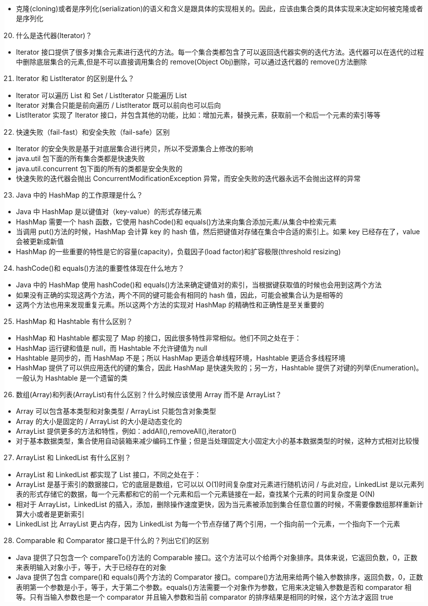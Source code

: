 - 克隆(cloning)或者是序列化(serialization)的语义和含义是跟具体的实现相关的。因此，应该由集合类的具体实现来决定如何被克隆或者是序列化

20. 什么是迭代器(Iterator)？

- Iterator 接口提供了很多对集合元素进行迭代的方法。每一个集合类都包含了可以返回迭代器实例的迭代方法。迭代器可以在迭代的过程中删除底层集合的元素,但是不可以直接调用集合的 remove(Object Obj)删除，可以通过迭代器的 remove()方法删除

21. Iterator 和 ListIterator 的区别是什么？

- Iterator 可以遍历 List 和 Set / ListIterator 只能遍历 List
- Iterator 对集合只能是前向遍历 / ListIterator 既可以前向也可以后向
- ListIterator 实现了 Iterator 接口，并包含其他的功能，比如：增加元素，替换元素，获取前一个和后一个元素的索引等等

22. 快速失败（fail-fast）和安全失败（fail-safe）区别

- Iterator 的安全失败是基于对底层集合进行拷贝，所以不受源集合上修改的影响
- java.util 包下面的所有集合类都是快速失败
- java.util.concurrent 包下面的所有的类都是安全失败的
- 快速失败的迭代器会抛出 ConcurrentModificationException 异常，而安全失败的迭代器永远不会抛出这样的异常

23. Java 中的 HashMap 的工作原理是什么？

- Java 中 HashMap 是以键值对（key-value）的形式存储元素
- HashMap 需要一个 hash 函数，它使用 hashCode()和 equals()方法来向集合添加元素/从集合中检索元素
- 当调用 put()方法的时候，HashMap 会计算 key 的 hash 值，然后把键值对存储在集合中合适的索引上。如果 key 已经存在了，value 会被更新成新值
- HashMap 的一些重要的特性是它的容量(capacity)，负载因子(load factor)和扩容极限(threshold resizing)

24. hashCode()和 equals()方法的重要性体现在什么地方？

- Java 中的 HashMap 使用 hashCode()和 equals()方法来确定键值对的索引，当根据键获取值的时候也会用到这两个方法
- 如果没有正确的实现这两个方法，两个不同的键可能会有相同的 hash 值，因此，可能会被集合认为是相等的
- 这两个方法也用来发现重复元素。所以这两个方法的实现对 HashMap 的精确性和正确性是至关重要的

25. HashMap 和 Hashtable 有什么区别？

- HashMap 和 Hashtable 都实现了 Map 的接口，因此很多特性非常相似。他们不同之处在于：
- HashMap 运行键和值是 null，而 Hashtable 不允许键值为 null
- Hashtable 是同步的，而 HashMap 不是；所以 HashMap 更适合单线程环境，Hashtable 更适合多线程环境
- HashMap 提供了可以供应用迭代的键的集合，因此 HashMap 是快速失败的；另一方，Hashtable 提供了对键的列举(Enumeration)。一般认为 Hashtable 是一个遗留的类

26. 数组(Array)和列表(ArrayList)有什么区别？什么时候应该使用 Array 而不是 ArrayList？

- Array 可以包含基本类型和对象类型 / ArrayList 只能包含对象类型
- Array 的大小是固定的 / ArrayList 的大小是动态变化的
- ArrayList 提供更多的方法和特性，例如：addAll(),removeAll(),iterator()
- 对于基本数据类型，集合使用自动装箱来减少编码工作量；但是当处理固定大小固定大小的基本数据类型的时候，这种方式相对比较慢

27. ArrayList 和 LinkedList 有什么区别？

- ArrayList 和 LinkedList 都实现了 List 接口，不同之处在于：
- ArrayList 是基于索引的数据接口，它的底层是数组，它可以以 O(1)时间复杂度对元素进行随机访问 / 与此对应，LinkedList 是以元素列表的形式存储它的数据，每一个元素都和它的前一个元素和后一个元素链接在一起，查找某个元素的时间复杂度是 O(N)
- 相对于 ArrayList，LinkedList 的插入，添加，删除操作速度更快，因为当元素被添加到集合任意位置的时候，不需要像数组那样重新计算大小或者是更新索引
- LinkedList 比 ArrayList 更占内存，因为 LinkedList 为每一个节点存储了两个引用，一个指向前一个元素，一个指向下一个元素

28. Comparable 和 Comparator 接口是干什么的？列出它们的区别

- Java 提供了只包含一个 compareTo()方法的 Comparable 接口。这个方法可以个给两个对象排序。具体来说，它返回负数，0，正数来表明输入对象小于，等于，大于已经存在的对象
- Java 提供了包含 compare()和 equals()两个方法的 Comparator 接口。compare()方法用来给两个输入参数排序，返回负数，0，正数表明第一个参数是小于，等于，大于第二个参数。equals()方法需要一个对象作为参数，它用来决定输入参数是否和 comparator 相等。只有当输入参数也是一个 comparator 并且输入参数和当前 comparator 的排序结果是相同的时候，这个方法才返回 true

